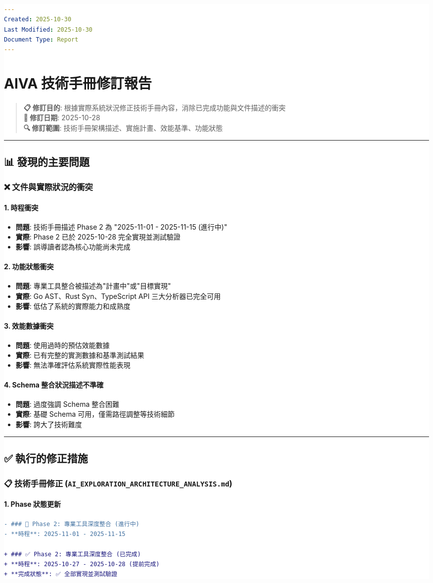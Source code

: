 ```yaml
---
Created: 2025-10-30
Last Modified: 2025-10-30
Document Type: Report
---
```


# AIVA 技術手冊修訂報告

> **📋 修訂目的**: 根據實際系統狀況修正技術手冊內容，消除已完成功能與文件描述的衝突  
> **📅 修訂日期**: 2025-10-28  
> **🔍 修訂範圍**: 技術手冊架構描述、實施計畫、效能基準、功能狀態

---

## 📊 發現的主要問題

### ❌ 文件與實際狀況的衝突

#### 1. **時程衝突**
- **問題**: 技術手冊描述 Phase 2 為 "2025-11-01 - 2025-11-15 (進行中)"
- **實際**: Phase 2 已於 2025-10-28 完全實現並測試驗證
- **影響**: 誤導讀者認為核心功能尚未完成

#### 2. **功能狀態衝突**  
- **問題**: 專業工具整合被描述為"計畫中"或"目標實現"
- **實際**: Go AST、Rust Syn、TypeScript API 三大分析器已完全可用
- **影響**: 低估了系統的實際能力和成熟度

#### 3. **效能數據衝突**
- **問題**: 使用過時的預估效能數據
- **實際**: 已有完整的實測數據和基準測試結果  
- **影響**: 無法準確評估系統實際性能表現

#### 4. **Schema 整合狀況描述不準確**
- **問題**: 過度強調 Schema 整合困難
- **實際**: 基礎 Schema 可用，僅需路徑調整等技術細節
- **影響**: 誇大了技術難度

---

## ✅ 執行的修正措施

### 📋 技術手冊修正 (`AI_EXPLORATION_ARCHITECTURE_ANALYSIS.md`)

#### 1. **Phase 狀態更新**
```diff
- ### 🔧 Phase 2: 專業工具深度整合 (進行中)
- **時程**: 2025-11-01 - 2025-11-15

+ ### ✅ Phase 2: 專業工具深度整合 (已完成)  
+ **時程**: 2025-10-27 - 2025-10-28 (提前完成)
+ **完成狀態**: ✅ 全部實現並測試驗證
```
